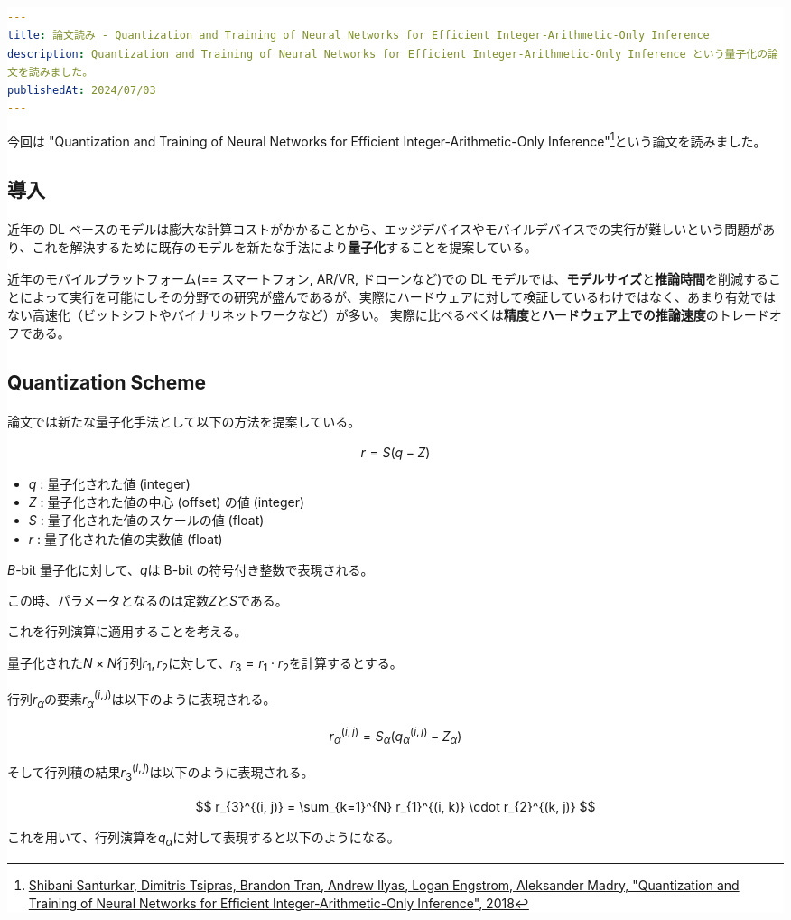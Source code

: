 ```yaml
---
title: 論文読み - Quantization and Training of Neural Networks for Efficient Integer-Arithmetic-Only Inference
description: Quantization and Training of Neural Networks for Efficient Integer-Arithmetic-Only Inference という量子化の論文を読みました。
publishedAt: 2024/07/03
---
```


今回は "Quantization and Training of Neural Networks for Efficient Integer-Arithmetic-Only Inference"[^1]という論文を読みました。

[^1]: [Shibani Santurkar, Dimitris Tsipras, Brandon Tran, Andrew Ilyas, Logan Engstrom, Aleksander Madry, "Quantization and Training of Neural Networks for Efficient Integer-Arithmetic-Only Inference", 2018](https://arxiv.org/abs/1712.05877)

## 導入

近年の DL ベースのモデルは膨大な計算コストがかかることから、エッジデバイスやモバイルデバイスでの実行が難しいという問題があり、これを解決するために既存のモデルを新たな手法により**量子化**することを提案している。

近年のモバイルプラットフォーム(== スマートフォン, AR/VR, ドローンなど)での DL モデルでは、**モデルサイズ**と**推論時間**を削減することによって実行を可能にしその分野での研究が盛んであるが、実際にハードウェアに対して検証しているわけではなく、あまり有効ではない高速化（ビットシフトやバイナリネットワークなど）が多い。
実際に比べるべくは**精度**と**ハードウェア上での推論速度**のトレードオフである。

## Quantization Scheme

論文では新たな量子化手法として以下の方法を提案している。

$$
r = S(q - Z)
$$

- $q$ : 量子化された値 (integer)
- $Z$ : 量子化された値の中心 (offset) の値 (integer)
- $S$ : 量子化された値のスケールの値 (float)
- $r$ : 量子化された値の実数値 (float)

$B$-bit 量子化に対して、$q$は B-bit の符号付き整数で表現される。

この時、パラメータとなるのは定数$Z$と$S$である。

これを行列演算に適用することを考える。

量子化された$N \times N$行列$r_1, r_2$に対して、$r_3 = r_1 \cdot r_2$を計算するとする。

行列$r_{\alpha}$の要素$r_{\alpha}^{(i, j)}$は以下のように表現される。

$$
r_{\alpha}^{(i, j)} = S_{\alpha} (q_{\alpha}^{(i, j)} - Z_{\alpha})
$$

そして行列積の結果$r_{3}^{(i, j)}$は以下のように表現される。

$$
r_{3}^{(i, j)} = \sum_{k=1}^{N} r_{1}^{(i, k)} \cdot r_{2}^{(k, j)}
$$

これを用いて、行列演算を$q_{\alpha}$に対して表現すると以下のようになる。


[^2]: https://horomary.hatenablog.com/entry/2023/11/24/225302